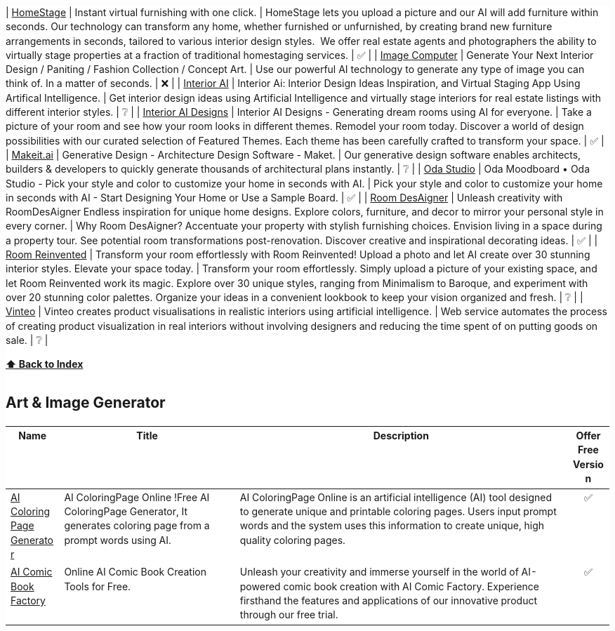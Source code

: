 | [HomeStage](https://www.thataicollection.com/redirect/homestage?utm_source=aicollection&utm_medium=github&utm_campaign=aicollection) | Instant virtual furnishing with one click. | HomeStage lets you upload a picture and our AI will add furniture within seconds.   Our technology can transform any home, whether furnished or unfurnished, by creating brand new furniture arrangements in seconds, tailored to various interior design styles.   We offer real estate agents and photographers the ability to virtually stage properties at a fraction of traditional homestaging services. | :white_check_mark: |
| [Image Computer](https://www.thataicollection.com/redirect/image-computer?utm_source=aicollection&utm_medium=github&utm_campaign=aicollection) | Generate Your Next Interior Design / Paniting / Fashion Collection / Concept Art. | Use our powerful AI technology to generate any type of image you can think of. In a matter of seconds. | :x: |
| [Interior AI](https://www.thataicollection.com/redirect/interior-ai?utm_source=aicollection&utm_medium=github&utm_campaign=aicollection) | Interior Ai: Interior Design Ideas Inspiration, and Virtual Staging App Using Artifical Intelligence. | Get interior design ideas using Artificial Intelligence and virtually stage interiors for real estate listings with different interior styles. | :grey_question: |
| [Interior AI Designs](https://www.thataicollection.com/redirect/interior-ai-designs?utm_source=aicollection&utm_medium=github&utm_campaign=aicollection) | Interior AI Designs - Generating dream rooms using AI for everyone. | Take a picture of your room and see how your room looks in different themes. Remodel your room today. Discover a world of design possibilities with our curated selection of Featured Themes. Each theme has been carefully crafted to transform your space. | :white_check_mark: |
| [Makeit.ai](https://www.thataicollection.com/redirect/makeit.ai?utm_source=aicollection&utm_medium=github&utm_campaign=aicollection) | Generative Design - Architecture Design Software - Maket. | Our generative design software enables architects, builders & developers to quickly generate thousands of architectural plans instantly. | :grey_question: |
| [Oda Studio](https://www.thataicollection.com/redirect/oda-studio?utm_source=aicollection&utm_medium=github&utm_campaign=aicollection) | Oda Moodboard • Oda Studio - Pick your style and color to customize your home in seconds with AI. | Pick your style and color to customize your home in seconds with AI - Start Designing Your Home or Use a Sample Board. | :white_check_mark: |
| [Room DesAigner](https://www.thataicollection.com/redirect/room-desaigner?utm_source=aicollection&utm_medium=github&utm_campaign=aicollection) | Unleash creativity with RoomDesAigner Endless inspiration for unique home designs. Explore colors, furniture, and decor to mirror your personal style in every corner. | Why Room DesAigner? Accentuate your property with stylish furnishing choices. Envision living in a space during a property tour. See potential room transformations post-renovation. Discover creative and inspirational decorating ideas. | :white_check_mark: |
| [Room Reinvented](https://www.thataicollection.com/redirect/room-reinvented?utm_source=aicollection&utm_medium=github&utm_campaign=aicollection) | Transform your room effortlessly with Room Reinvented! Upload a photo and let AI create over 30 stunning interior styles. Elevate your space today. | Transform your room effortlessly. Simply upload a picture of your existing space, and let Room Reinvented work its magic. Explore over 30 unique styles, ranging from Minimalism to Baroque, and experiment with over 20 stunning color palettes. Organize your ideas in a convenient lookbook to keep your vision organized and fresh. | :grey_question: |
| [Vinteo](https://www.thataicollection.com/redirect/vinteo?utm_source=aicollection&utm_medium=github&utm_campaign=aicollection) | Vinteo creates product visualisations in realistic interiors using artificial intelligence. | Web service automates the process of creating product visualization in real interiors without involving designers and reducing the time spent of on putting goods on sale. | :grey_question: |



**[⬆ Back to Index](#index)**

## Art & Image Generator
| Name | Title | Description | Offer Free Version |
|---|---|---|:---:|
| [AI ColoringPage Generator](https://www.thataicollection.com/redirect/ai-coloringpage-generator?utm_source=aicollection&utm_medium=github&utm_campaign=aicollection) | AI ColoringPage Online !Free AI ColoringPage Generator, It generates coloring page from a prompt words using AI. | AI ColoringPage Online is an artificial intelligence (AI) tool designed to generate unique and printable coloring pages. Users input prompt words and the system uses this information to create unique, high quality coloring pages. | :white_check_mark: |
| [AI Comic Book Factory](https://www.thataicollection.com/redirect/ai-comic-book-factory?utm_source=aicollection&utm_medium=github&utm_campaign=aicollection) | Online AI Comic Book Creation Tools for Free. | Unleash your creativity and immerse yourself in the world of AI-powered comic book creation with AI Comic Factory. Experience firsthand the features and applications of our innovative product through our free trial. | :white_check_mark: |